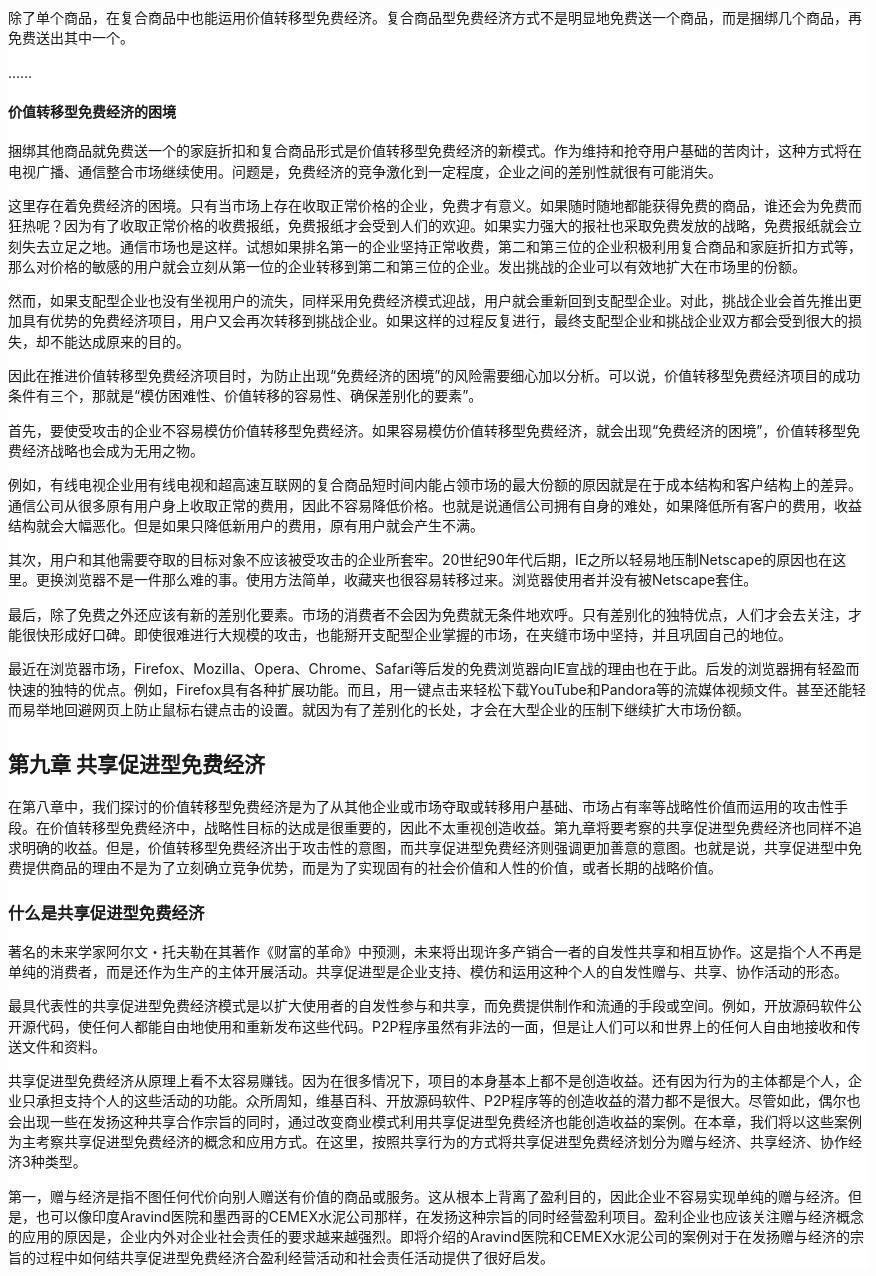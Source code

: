 除了单个商品，在复合商品中也能运用价值转移型免费经济。复合商品型免费经济方式不是明显地免费送一个商品，而是捆绑几个商品，再免费送出其中一个。

……

#### 价值转移型免费经济的困境

捆绑其他商品就免费送一个的家庭折扣和复合商品形式是价值转移型免费经济的新模式。作为维持和抢夺用户基础的苦肉计，这种方式将在电视广播、通信整合市场继续使用。问题是，免费经济的竞争激化到一定程度，企业之间的差别性就很有可能消失。

这里存在着免费经济的困境。只有当市场上存在收取正常价格的企业，免费才有意义。如果随时随地都能获得免费的商品，谁还会为免费而狂热呢？因为有了收取正常价格的收费报纸，免费报纸才会受到人们的欢迎。如果实力强大的报社也采取免费发放的战略，免费报纸就会立刻失去立足之地。通信市场也是这样。试想如果排名第一的企业坚持正常收费，第二和第三位的企业积极利用复合商品和家庭折扣方式等，那么对价格的敏感的用户就会立刻从第一位的企业转移到第二和第三位的企业。发出挑战的企业可以有效地扩大在市场里的份额。

然而，如果支配型企业也没有坐视用户的流失，同样采用免费经济模式迎战，用户就会重新回到支配型企业。对此，挑战企业会首先推出更加具有优势的免费经济项目，用户又会再次转移到挑战企业。如果这样的过程反复进行，最终支配型企业和挑战企业双方都会受到很大的损失，却不能达成原来的目的。

因此在推进价值转移型免费经济项目时，为防止出现“免费经济的困境”的风险需要细心加以分析。可以说，价值转移型免费经济项目的成功条件有三个，那就是“模仿困难性、价值转移的容易性、确保差别化的要素”。

首先，要使受攻击的企业不容易模仿价值转移型免费经济。如果容易模仿价值转移型免费经济，就会出现“免费经济的困境”，价值转移型免费经济战略也会成为无用之物。

例如，有线电视企业用有线电视和超高速互联网的复合商品短时间内能占领市场的最大份额的原因就是在于成本结构和客户结构上的差异。通信公司从很多原有用户身上收取正常的费用，因此不容易降低价格。也就是说通信公司拥有自身的难处，如果降低所有客户的费用，收益结构就会大幅恶化。但是如果只降低新用户的费用，原有用户就会产生不满。

其次，用户和其他需要夺取的目标对象不应该被受攻击的企业所套牢。20世纪90年代后期，IE之所以轻易地压制Netscape的原因也在这里。更换浏览器不是一件那么难的事。使用方法简单，收藏夹也很容易转移过来。浏览器使用者并没有被Netscape套住。

最后，除了免费之外还应该有新的差别化要素。市场的消费者不会因为免费就无条件地欢呼。只有差别化的独特优点，人们才会去关注，才能很快形成好口碑。即使很难进行大规模的攻击，也能掰开支配型企业掌握的市场，在夹缝市场中坚持，并且巩固自己的地位。

最近在浏览器市场，Firefox、Mozilla、Opera、Chrome、Safari等后发的免费浏览器向IE宣战的理由也在于此。后发的浏览器拥有轻盈而快速的独特的优点。例如，Firefox具有各种扩展功能。而且，用一键点击来轻松下载YouTube和Pandora等的流媒体视频文件。甚至还能轻而易举地回避网页上防止鼠标右键点击的设置。就因为有了差别化的长处，才会在大型企业的压制下继续扩大市场份额。

## 第九章 共享促进型免费经济

在第八章中，我们探讨的价值转移型免费经济是为了从其他企业或市场夺取或转移用户基础、市场占有率等战略性价值而运用的攻击性手段。在价值转移型免费经济中，战略性目标的达成是很重要的，因此不太重视创造收益。第九章将要考察的共享促进型免费经济也同样不追求明确的收益。但是，价值转移型免费经济出于攻击性的意图，而共享促进型免费经济则强调更加善意的意图。也就是说，共享促进型中免费提供商品的理由不是为了立刻确立竞争优势，而是为了实现固有的社会价值和人性的价值，或者长期的战略价值。

### 什么是共享促进型免费经济

著名的未来学家阿尔文・托夫勒在其著作《财富的革命》中预测，未来将出现许多产销合一者的自发性共享和相互协作。这是指个人不再是单纯的消费者，而是还作为生产的主体开展活动。共享促进型是企业支持、模仿和运用这种个人的自发性赠与、共享、协作活动的形态。

最具代表性的共享促进型免费经济模式是以扩大使用者的自发性参与和共享，而免费提供制作和流通的手段或空间。例如，开放源码软件公开源代码，使任何人都能自由地使用和重新发布这些代码。P2P程序虽然有非法的一面，但是让人们可以和世界上的任何人自由地接收和传送文件和资料。

共享促进型免费经济从原理上看不太容易赚钱。因为在很多情况下，项目的本身基本上都不是创造收益。还有因为行为的主体都是个人，企业只承担支持个人的这些活动的功能。众所周知，维基百科、开放源码软件、P2P程序等的创造收益的潜力都不是很大。尽管如此，偶尔也会出现一些在发扬这种共享合作宗旨的同时，通过改变商业模式利用共享促进型免费经济也能创造收益的案例。在本章，我们将以这些案例为主考察共享促进型免费经济的概念和应用方式。在这里，按照共享行为的方式将共享促进型免费经济划分为赠与经济、共享经济、协作经济3种类型。

第一，赠与经济是指不图任何代价向别人赠送有价值的商品或服务。这从根本上背离了盈利目的，因此企业不容易实现单纯的赠与经济。但是，也可以像印度Aravind医院和墨西哥的CEMEX水泥公司那样，在发扬这种宗旨的同时经营盈利项目。盈利企业也应该关注赠与经济概念的应用的原因是，企业内外对企业社会责任的要求越来越强烈。即将介绍的Aravind医院和CEMEX水泥公司的案例对于在发扬赠与经济的宗旨的过程中如何结共享促进型免费经济合盈利经营活动和社会责任活动提供了很好启发。

